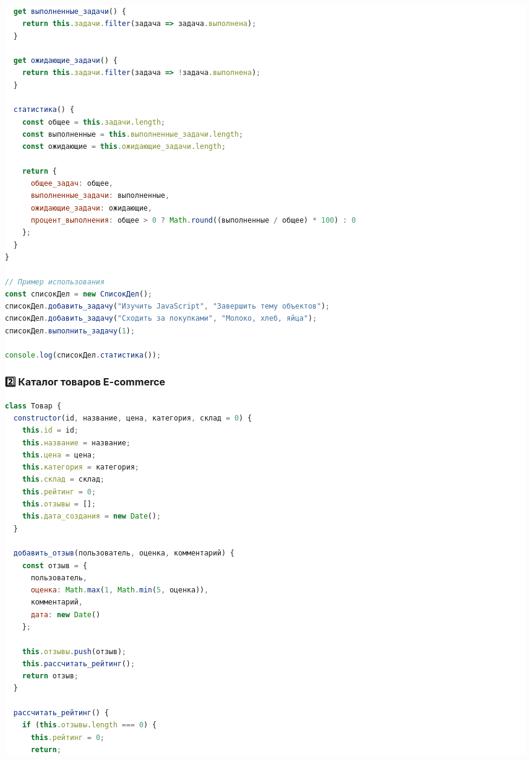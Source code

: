 ```javascript
  get выполненные_задачи() {
    return this.задачи.filter(задача => задача.выполнена);
  }
  
  get ожидающие_задачи() {
    return this.задачи.filter(задача => !задача.выполнена);
  }
  
  статистика() {
    const общее = this.задачи.length;
    const выполненные = this.выполненные_задачи.length;
    const ожидающие = this.ожидающие_задачи.length;
    
    return {
      общее_задач: общее,
      выполненные_задачи: выполненные,
      ожидающие_задачи: ожидающие,
      процент_выполнения: общее > 0 ? Math.round((выполненные / общее) * 100) : 0
    };
  }
}

// Пример использования
const списокДел = new СписокДел();
списокДел.добавить_задачу("Изучить JavaScript", "Завершить тему объектов");
списокДел.добавить_задачу("Сходить за покупками", "Молоко, хлеб, яйца");
списокДел.выполнить_задачу(1);

console.log(списокДел.статистика());
```

### 2️⃣ Каталог товаров E-commerce

```javascript
class Товар {
  constructor(id, название, цена, категория, склад = 0) {
    this.id = id;
    this.название = название;
    this.цена = цена;
    this.категория = категория;
    this.склад = склад;
    this.рейтинг = 0;
    this.отзывы = [];
    this.дата_создания = new Date();
  }
  
  добавить_отзыв(пользователь, оценка, комментарий) {
    const отзыв = {
      пользователь,
      оценка: Math.max(1, Math.min(5, оценка)),
      комментарий,
      дата: new Date()
    };
    
    this.отзывы.push(отзыв);
    this.рассчитать_рейтинг();
    return отзыв;
  }
  
  рассчитать_рейтинг() {
    if (this.отзывы.length === 0) {
      this.рейтинг = 0;
      return;
```